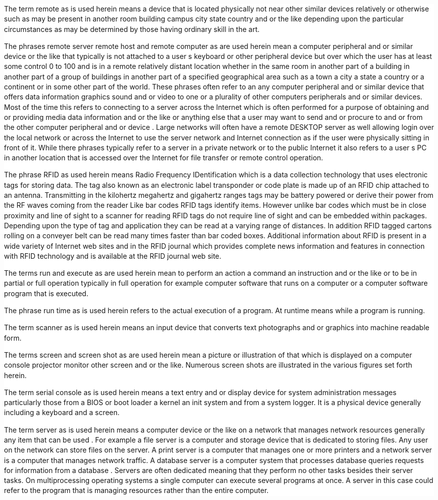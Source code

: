 The term remote as is used herein means a device that is located physically not near other similar devices relatively or otherwise such as may be present in another room building campus city state country and or the like depending upon the particular circumstances as may be determined by those having ordinary skill in the art.

The phrases remote server remote host and remote computer as are used herein mean a computer peripheral and or similar device or the like that typically is not attached to a user s keyboard or other peripheral device but over which the user has at least some control 0 to 100 and is in a remote relatively distant location whether in the same room in another part of a building in another part of a group of buildings in another part of a specified geographical area such as a town a city a state a country or a continent or in some other part of the world. These phrases often refer to an any computer peripheral and or similar device that offers data information graphics sound and or video to one or a plurality of other computers peripherals and or similar devices. Most of the time this refers to connecting to a server across the Internet which is often performed for a purpose of obtaining and or providing media data information and or the like or anything else that a user may want to send and or procure to and or from the other computer peripheral and or device . Large networks will often have a remote DESKTOP server as well allowing login over the local network or across the Internet to use the server network and Internet connection as if the user were physically sitting in front of it. While there phrases typically refer to a server in a private network or to the public Internet it also refers to a user s PC in another location that is accessed over the Internet for file transfer or remote control operation.

The phrase RFID as used herein means Radio Frequency IDentification which is a data collection technology that uses electronic tags for storing data. The tag also known as an electronic label transponder or code plate is made up of an RFID chip attached to an antenna. Transmitting in the kilohertz megahertz and gigahertz ranges tags may be battery powered or derive their power from the RF waves coming from the reader Like bar codes RFID tags identify items. However unlike bar codes which must be in close proximity and line of sight to a scanner for reading RFID tags do not require line of sight and can be embedded within packages. Depending upon the type of tag and application they can be read at a varying range of distances. In addition RFID tagged cartons rolling on a conveyer belt can be read many times faster than bar coded boxes. Additional information about RFID is present in a wide variety of Internet web sites and in the RFID journal which provides complete news information and features in connection with RFID technology and is available at the RFID journal web site.

The terms run and execute as are used herein mean to perform an action a command an instruction and or the like or to be in partial or full operation typically in full operation for example computer software that runs on a computer or a computer software program that is executed.

The phrase run time as is used herein refers to the actual execution of a program. At runtime means while a program is running.

The term scanner as is used herein means an input device that converts text photographs and or graphics into machine readable form.

The terms screen and screen shot as are used herein mean a picture or illustration of that which is displayed on a computer console projector monitor other screen and or the like. Numerous screen shots are illustrated in the various figures set forth herein.

The term serial console as is used herein means a text entry and or display device for system administration messages particularly those from a BIOS or boot loader a kernel an init system and from a system logger. It is a physical device generally including a keyboard and a screen.

The term server as is used herein means a computer device or the like on a network that manages network resources generally any item that can be used . For example a file server is a computer and storage device that is dedicated to storing files. Any user on the network can store files on the server. A print server is a computer that manages one or more printers and a network server is a computer that manages network traffic. A database server is a computer system that processes database queries requests for information from a database . Servers are often dedicated meaning that they perform no other tasks besides their server tasks. On multiprocessing operating systems a single computer can execute several programs at once. A server in this case could refer to the program that is managing resources rather than the entire computer.
